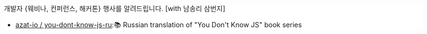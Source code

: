 개발자 {웨비나, 컨퍼런스, 해커톤} 행사를 알려드립니다. [with 남송리 삼번지]
* [azat-io / you-dont-know-js-ru](https://github.com/azat-io/you-dont-know-js-ru):📚
Russian translation of "You Don't Know JS" book series
